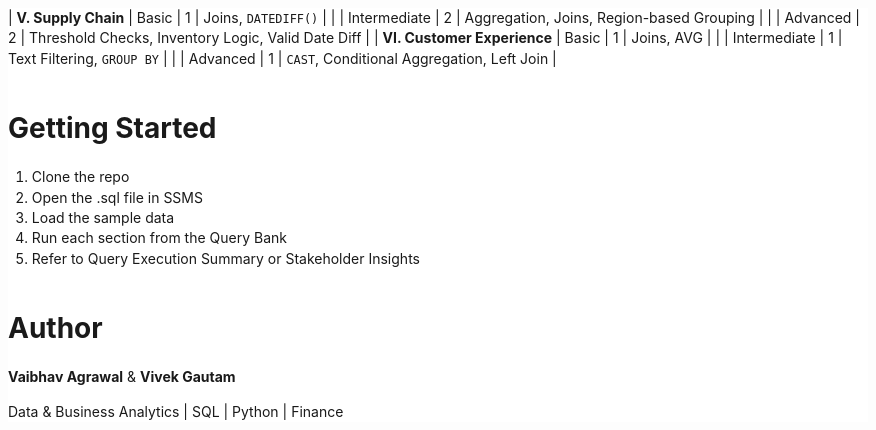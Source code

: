 | **V. Supply Chain**         | Basic        | 1           | Joins, `DATEDIFF()`                                |
|                            | Intermediate | 2           | Aggregation, Joins, Region-based Grouping          |
|                            | Advanced     | 2           | Threshold Checks, Inventory Logic, Valid Date Diff |
| **VI. Customer Experience** | Basic        | 1           | Joins, AVG                                         |
|                            | Intermediate | 1           | Text Filtering, `GROUP BY`                         |
|                            | Advanced     | 1           | `CAST`, Conditional Aggregation, Left Join         |

# Getting Started

1. Clone the repo
2. Open the .sql file in SSMS
3. Load the sample data
4. Run each section from the Query Bank
5. Refer to Query Execution Summary or Stakeholder Insights

# Author

**Vaibhav Agrawal**  & **Vivek Gautam**

Data & Business Analytics | SQL | Python | Finance  

